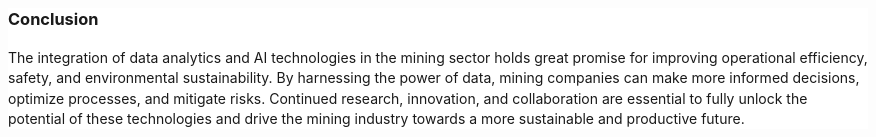 ### Conclusion

The integration of data analytics and AI technologies in the mining sector holds great promise for improving operational efficiency, safety, and environmental sustainability. By harnessing the power of data, mining companies can make more informed decisions, optimize processes, and mitigate risks. Continued research, innovation, and collaboration are essential to fully unlock the potential of these technologies and drive the mining industry towards a more sustainable and productive future.

